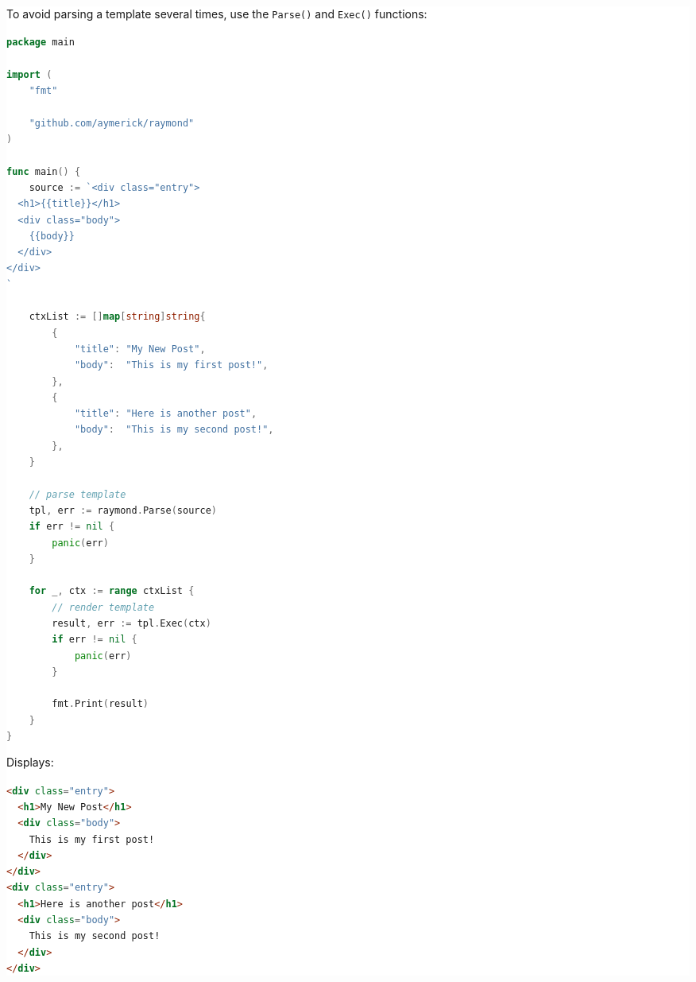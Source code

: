 To avoid parsing a template several times, use the `Parse()` and `Exec()` functions:

```go
package main

import (
    "fmt"

    "github.com/aymerick/raymond"
)

func main() {
    source := `<div class="entry">
  <h1>{{title}}</h1>
  <div class="body">
    {{body}}
  </div>
</div>
`

    ctxList := []map[string]string{
        {
            "title": "My New Post",
            "body":  "This is my first post!",
        },
        {
            "title": "Here is another post",
            "body":  "This is my second post!",
        },
    }

    // parse template
    tpl, err := raymond.Parse(source)
    if err != nil {
        panic(err)
    }

    for _, ctx := range ctxList {
        // render template
        result, err := tpl.Exec(ctx)
        if err != nil {
            panic(err)
        }

        fmt.Print(result)
    }
}

```

Displays:

```html
<div class="entry">
  <h1>My New Post</h1>
  <div class="body">
    This is my first post!
  </div>
</div>
<div class="entry">
  <h1>Here is another post</h1>
  <div class="body">
    This is my second post!
  </div>
</div>
```